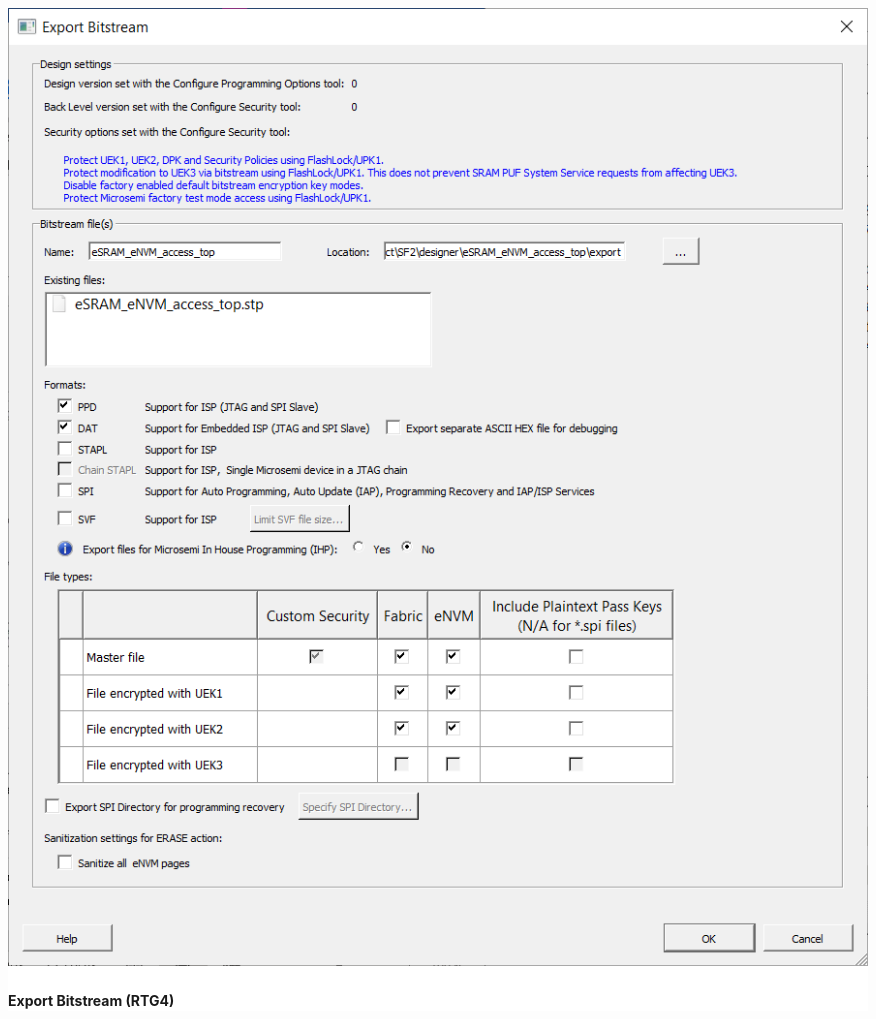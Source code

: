 ![???](GUID-4065F086-B216-4946-B0B1-8843441DA5DF-low.png "Export Bitstream Dialog Box with Configured Custom Security Options in the Security Policy Manager")

#### Export Bitstream \(RTG4\)
